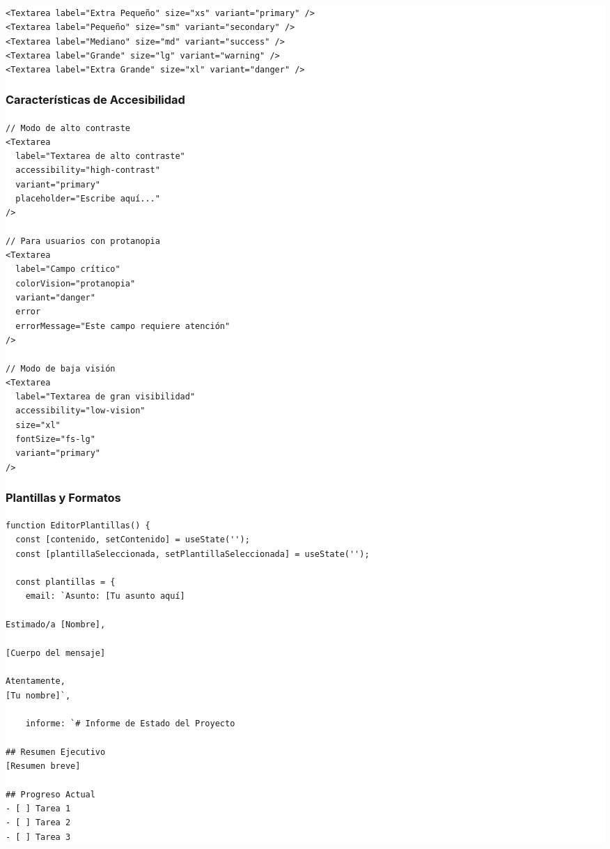 ```tsx
<Textarea label="Extra Pequeño" size="xs" variant="primary" />
<Textarea label="Pequeño" size="sm" variant="secondary" />
<Textarea label="Mediano" size="md" variant="success" />
<Textarea label="Grande" size="lg" variant="warning" />
<Textarea label="Extra Grande" size="xl" variant="danger" />
```

### Características de Accesibilidad

```tsx
// Modo de alto contraste
<Textarea 
  label="Textarea de alto contraste" 
  accessibility="high-contrast"
  variant="primary"
  placeholder="Escribe aquí..."
/>

// Para usuarios con protanopia
<Textarea 
  label="Campo crítico" 
  colorVision="protanopia"
  variant="danger"
  error
  errorMessage="Este campo requiere atención"
/>

// Modo de baja visión
<Textarea 
  label="Textarea de gran visibilidad" 
  accessibility="low-vision"
  size="xl"
  fontSize="fs-lg"
  variant="primary"
/>
```

### Plantillas y Formatos

```tsx
function EditorPlantillas() {
  const [contenido, setContenido] = useState('');
  const [plantillaSeleccionada, setPlantillaSeleccionada] = useState('');

  const plantillas = {
    email: `Asunto: [Tu asunto aquí]

Estimado/a [Nombre],

[Cuerpo del mensaje]

Atentamente,
[Tu nombre]`,
    
    informe: `# Informe de Estado del Proyecto

## Resumen Ejecutivo
[Resumen breve]

## Progreso Actual
- [ ] Tarea 1
- [ ] Tarea 2
- [ ] Tarea 3

```